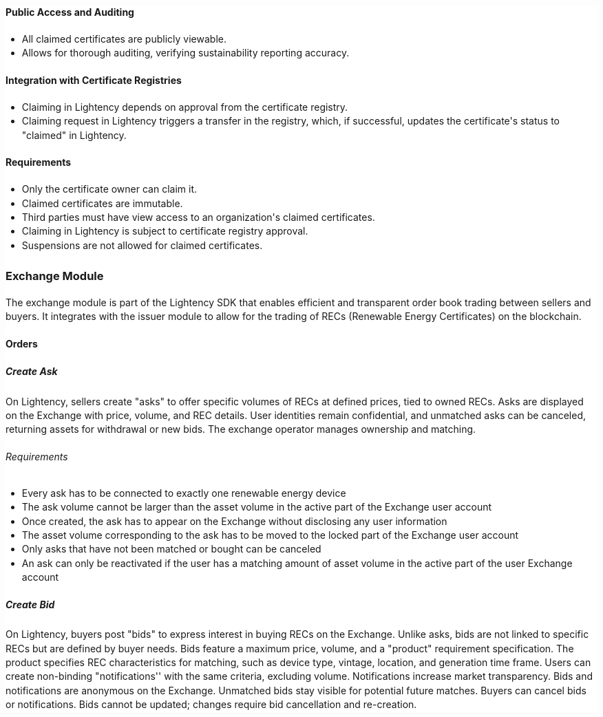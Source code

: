 #### Public Access and Auditing

- All claimed certificates are publicly viewable.
- Allows for thorough auditing, verifying sustainability reporting accuracy.

#### Integration with Certificate Registries

- Claiming in Lightency depends on approval from the certificate registry.
- Claiming request in Lightency triggers a transfer in the registry, which, if successful, updates the certificate's status to "claimed" in Lightency.

#### Requirements

- Only the certificate owner can claim it.
- Claimed certificates are immutable.
- Third parties must have view access to an organization's claimed certificates.
- Claiming in Lightency is subject to certificate registry approval.
- Suspensions are not allowed for claimed certificates.

### Exchange Module

The exchange module is part of the Lightency SDK that enables efficient and transparent order book trading between sellers and buyers. It integrates with the issuer module to allow for the trading of RECs (Renewable Energy Certificates) on the blockchain.

#### Orders

##### Create Ask

On Lightency, sellers create "asks" to offer specific volumes of RECs at defined prices, tied to owned RECs. Asks are displayed on the Exchange with price, volume, and REC details. User identities remain confidential, and unmatched asks can be canceled, returning assets for withdrawal or new bids. The exchange operator manages ownership and matching.

###### Requirements
- Every ask has to be connected to exactly one renewable energy device
- The ask volume cannot be larger than the asset volume in the active part of the Exchange user account
- Once created, the ask has to appear on the Exchange without disclosing any user information
- The asset volume corresponding to the ask has to be moved to the locked part of the Exchange user account
- Only asks that have not been matched or bought can be canceled
- An ask can only be reactivated if the user has a matching amount of asset volume in the active part of the user Exchange account

##### Create Bid

On Lightency, buyers post "bids" to express interest in buying RECs on the Exchange. Unlike asks, bids are not linked to specific RECs but are defined by buyer needs. Bids feature a maximum price, volume, and a "product" requirement specification. The product specifies REC characteristics for matching, such as device type, vintage, location, and generation time frame. Users can create non-binding "notifications'' with the same criteria, excluding volume. Notifications increase market transparency. Bids and notifications are anonymous on the Exchange. Unmatched bids stay visible for potential future matches. Buyers can cancel bids or notifications. Bids cannot be updated; changes require bid cancellation and re-creation.
